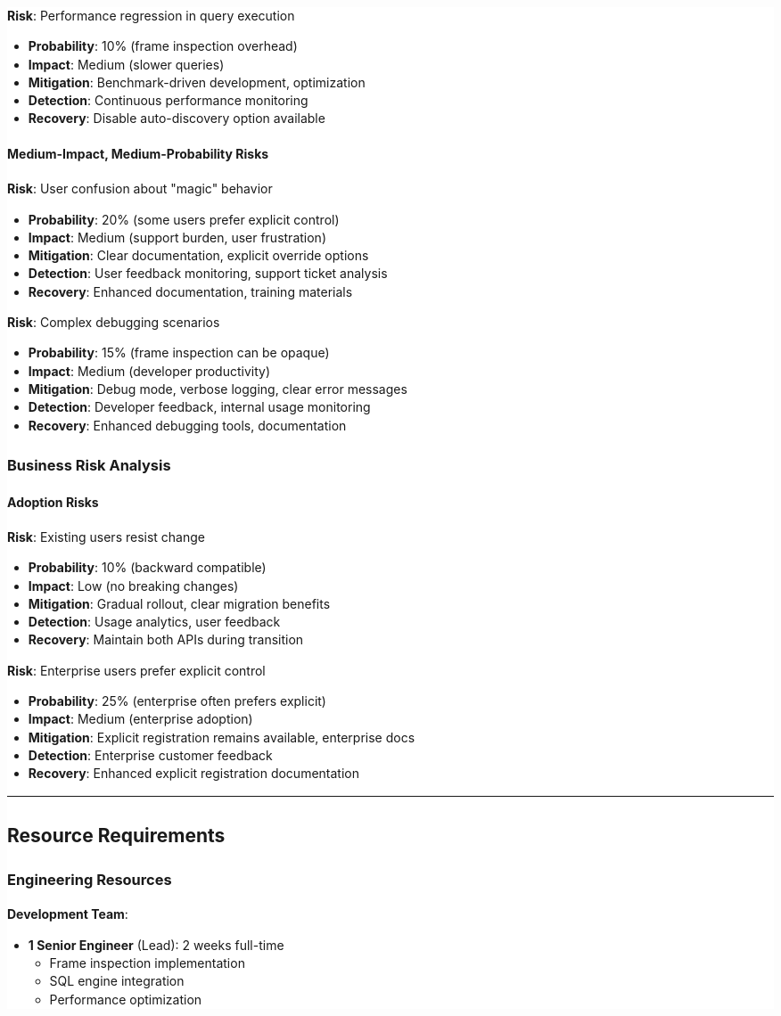 **Risk**: Performance regression in query execution
- **Probability**: 10% (frame inspection overhead)
- **Impact**: Medium (slower queries)
- **Mitigation**: Benchmark-driven development, optimization
- **Detection**: Continuous performance monitoring
- **Recovery**: Disable auto-discovery option available

#### **Medium-Impact, Medium-Probability Risks**

**Risk**: User confusion about "magic" behavior
- **Probability**: 20% (some users prefer explicit control)
- **Impact**: Medium (support burden, user frustration)
- **Mitigation**: Clear documentation, explicit override options
- **Detection**: User feedback monitoring, support ticket analysis
- **Recovery**: Enhanced documentation, training materials

**Risk**: Complex debugging scenarios
- **Probability**: 15% (frame inspection can be opaque)
- **Impact**: Medium (developer productivity)
- **Mitigation**: Debug mode, verbose logging, clear error messages
- **Detection**: Developer feedback, internal usage monitoring
- **Recovery**: Enhanced debugging tools, documentation

### **Business Risk Analysis**

#### **Adoption Risks**

**Risk**: Existing users resist change
- **Probability**: 10% (backward compatible)
- **Impact**: Low (no breaking changes)
- **Mitigation**: Gradual rollout, clear migration benefits
- **Detection**: Usage analytics, user feedback
- **Recovery**: Maintain both APIs during transition

**Risk**: Enterprise users prefer explicit control
- **Probability**: 25% (enterprise often prefers explicit)
- **Impact**: Medium (enterprise adoption)
- **Mitigation**: Explicit registration remains available, enterprise docs
- **Detection**: Enterprise customer feedback
- **Recovery**: Enhanced explicit registration documentation

---

## Resource Requirements

### **Engineering Resources**

**Development Team**:
- **1 Senior Engineer** (Lead): 2 weeks full-time
  - Frame inspection implementation
  - SQL engine integration
  - Performance optimization
  
